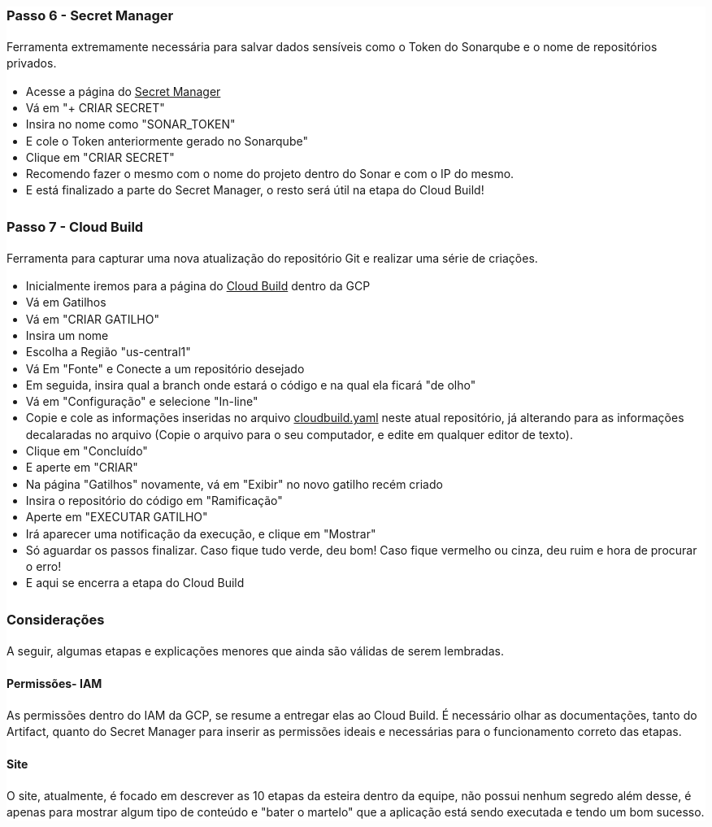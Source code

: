 ### Passo 6 - Secret Manager

Ferramenta extremamente necessária para salvar dados sensíveis como o Token do Sonarqube e o nome de repositórios privados.
- Acesse a página do [Secret Manager](https://console.cloud.google.com/security/secret-manager)
- Vá em "+ CRIAR SECRET"
- Insira no nome como "SONAR_TOKEN"
- E cole o Token anteriormente gerado no Sonarqube"
- Clique em "CRIAR SECRET"
- Recomendo fazer o mesmo com o nome do projeto dentro do Sonar e com o IP do mesmo.
- E está finalizado a parte do Secret Manager, o resto será útil na etapa do Cloud Build!

### Passo 7 - Cloud Build

Ferramenta para capturar uma nova atualização do repositório Git e realizar uma série de criações.
- Inicialmente iremos para a página do [Cloud Build](https://console.cloud.google.com/cloud-build/triggers;region=us-central1) dentro da GCP
- Vá em Gatilhos
- Vá em "CRIAR GATILHO"
- Insira um nome
- Escolha a Região "us-central1"
- Vá Em "Fonte" e Conecte a um repositório desejado
- Em seguida, insira qual a branch onde estará o código e na qual ela ficará "de olho"
- Vá em "Configuração" e selecione "In-line"
- Copie e cole as informações inseridas no arquivo [cloudbuild.yaml](https://github.com/z-eck/fogueira/blob/main/cloudbuild.yaml) neste atual repositório, já alterando para as informações decalaradas no arquivo (Copie o arquivo para o seu computador, e edite em qualquer editor de texto).
- Clique em "Concluído"
- E aperte em "CRIAR"
- Na página "Gatilhos" novamente, vá em "Exibir" no novo gatilho recém criado
- Insira o repositório do código em "Ramificação"
- Aperte em "EXECUTAR GATILHO"
- Irá aparecer uma notificação da execução, e clique em "Mostrar"
- Só aguardar os passos finalizar. Caso fique tudo verde, deu bom! Caso fique vermelho ou cinza, deu ruim e hora de procurar o erro!
- E aqui se encerra a etapa do Cloud Build

### Considerações

A seguir, algumas etapas e explicações menores que ainda são válidas de serem lembradas.

#### Permissões- IAM

As permissões dentro do IAM da GCP, se resume a entregar elas ao Cloud Build. É necessário olhar as documentações, tanto do Artifact, quanto do Secret Manager para inserir as permissões ideais e necessárias para o funcionamento correto das etapas.

#### Site

O site, atualmente, é focado em descrever as 10 etapas da esteira dentro da equipe, não possui nenhum segredo além desse, é apenas para mostrar algum tipo de conteúdo e "bater o martelo" que a aplicação está sendo executada e tendo um bom sucesso.
